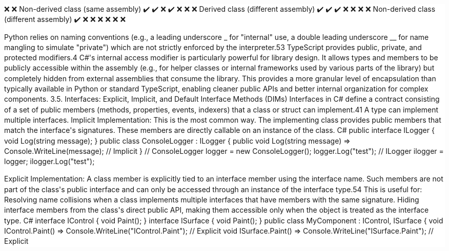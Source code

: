 ❌
❌
Non-derived class (same assembly)
✔️
✔️
❌
✔️
❌
❌
❌
Derived class (different assembly)
✔️
✔️
✔️
❌
❌
❌
❌
Non-derived class (different assembly)
✔️
❌
❌
❌
❌
❌
❌

Python relies on naming conventions (e.g., a leading underscore _ for "internal" use, a double leading underscore __ for name mangling to simulate "private") which are not strictly enforced by the interpreter.53 TypeScript provides public, private, and protected modifiers.4 C#'s internal access modifier is particularly powerful for library design. It allows types and members to be publicly accessible within the assembly (e.g., for helper classes or internal frameworks used by various parts of the library) but completely hidden from external assemblies that consume the library. This provides a more granular level of encapsulation than typically available in Python or standard TypeScript, enabling cleaner public APIs and better internal organization for complex components.
3.5. Interfaces: Explicit, Implicit, and Default Interface Methods (DIMs)
Interfaces in C# define a contract consisting of a set of public members (methods, properties, events, indexers) that a class or struct can implement.41 A type can implement multiple interfaces.
Implicit Implementation: This is the most common way. The implementing class provides public members that match the interface's signatures. These members are directly callable on an instance of the class.
C#
public interface ILogger { void Log(string message); }
public class ConsoleLogger : ILogger
{
    public void Log(string message) => Console.WriteLine(message); // Implicit
}
// ConsoleLogger logger = new ConsoleLogger(); logger.Log("test");
// ILogger ilogger = logger; ilogger.Log("test");


Explicit Implementation: A class member is explicitly tied to an interface member using the interface name. Such members are not part of the class's public interface and can only be accessed through an instance of the interface type.54 This is useful for:
Resolving name collisions when a class implements multiple interfaces that have members with the same signature.
Hiding interface members from the class's direct public API, making them accessible only when the object is treated as the interface type.
C#
interface IControl { void Paint(); }
interface ISurface { void Paint(); }
public class MyComponent : IControl, ISurface
{
    void IControl.Paint() => Console.WriteLine("IControl.Paint"); // Explicit
    void ISurface.Paint() => Console.WriteLine("ISurface.Paint"); // Explicit